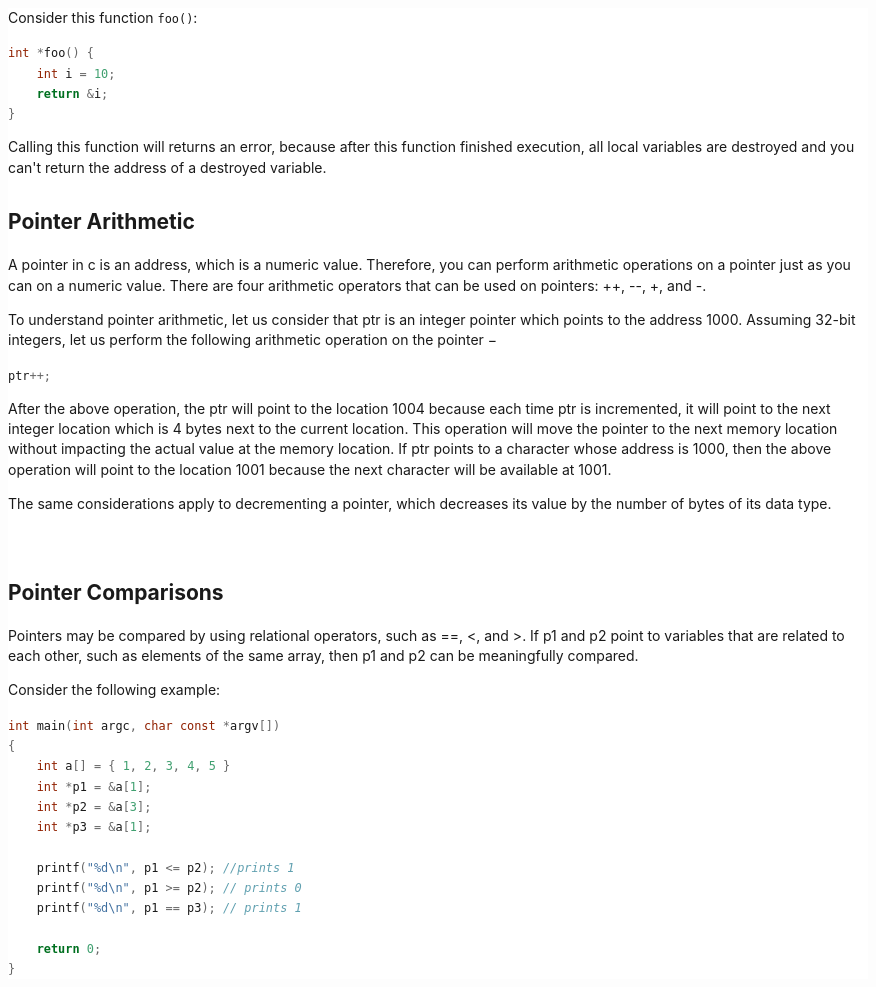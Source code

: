Consider this function `foo()`:

```C
int *foo() {
    int i = 10;
    return &i;
}
```

Calling this function will returns an error, because after this function finished execution, all local variables are destroyed and you can't return the address of a destroyed variable.

## Pointer Arithmetic ##

A pointer in c is an address, which is a numeric value. Therefore, you can perform arithmetic operations on a pointer just as you can on a numeric value. There are four arithmetic operators that can be used on pointers: ++, --, +, and -.

To understand pointer arithmetic, let us consider that ptr is an integer pointer which points to the address 1000. Assuming 32-bit integers, let us perform the following arithmetic operation on the pointer −
```C
ptr++;
```
After the above operation, the ptr will point to the location 1004 because each time ptr is incremented, it will point to the next integer location which is 4 bytes next to the current location. This operation will move the pointer to the next memory location without impacting the actual value at the memory location. If ptr points to a character whose address is 1000, then the above operation will point to the location 1001 because the next character will be available at 1001.

The same considerations apply to decrementing a pointer, which decreases its value by the number of bytes of its data type.

<br/>

## Pointer Comparisons ##

Pointers may be compared by using relational operators, such as ==, <, and >. If p1 and p2 point to variables that are related to each other, such as elements of the same array, then p1 and p2 can be meaningfully compared.

Consider the following example:

```C
int main(int argc, char const *argv[])
{
    int a[] = { 1, 2, 3, 4, 5 }
    int *p1 = &a[1];
    int *p2 = &a[3];
    int *p3 = &a[1];

    printf("%d\n", p1 <= p2); //prints 1
    printf("%d\n", p1 >= p2); // prints 0
    printf("%d\n", p1 == p3); // prints 1

    return 0;
}
```

